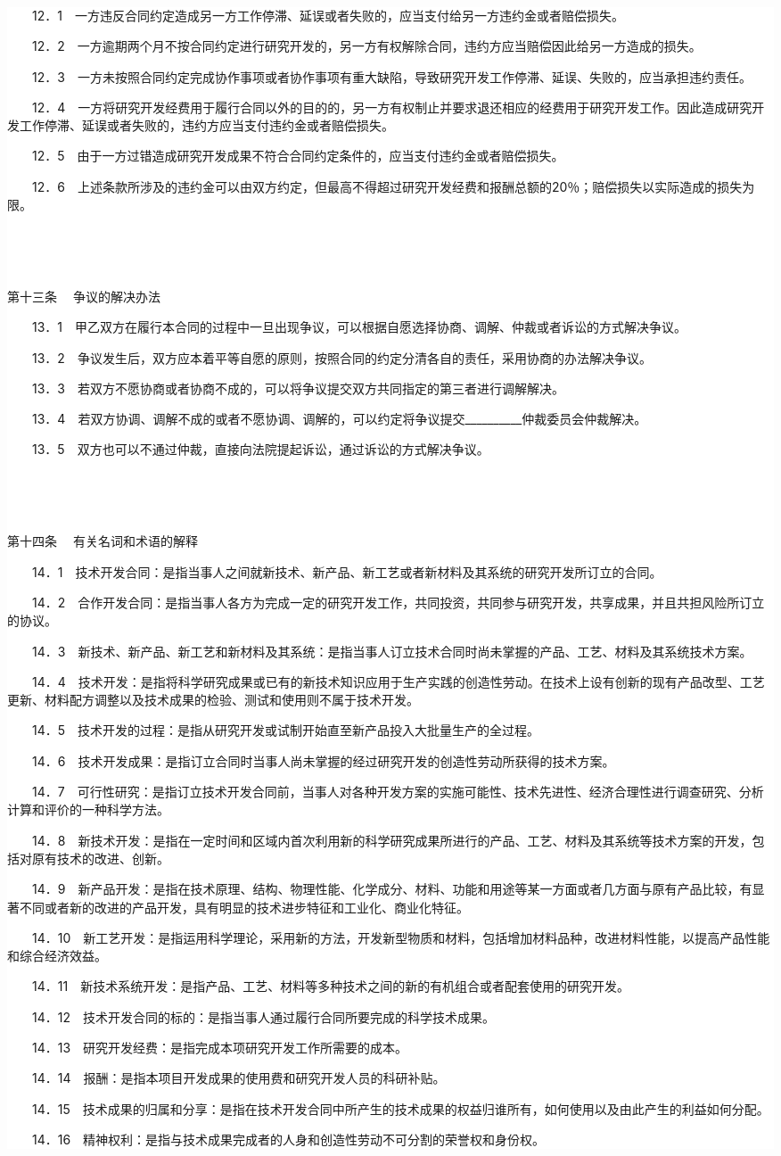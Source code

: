 　　12．1　一方违反合同约定造成另一方工作停滞、延误或者失败的，应当支付给另一方违约金或者赔偿损失。

　　12．2　一方逾期两个月不按合同约定进行研究开发的，另一方有权解除合同，违约方应当赔偿因此给另一方造成的损失。

　　12．3　一方未按照合同约定完成协作事项或者协作事项有重大缺陷，导致研究开发工作停滞、延误、失败的，应当承担违约责任。

　　12．4　一方将研究开发经费用于履行合同以外的目的的，另一方有权制止并要求退还相应的经费用于研究开发工作。因此造成研究开发工作停滞、延误或者失败的，违约方应当支付违约金或者赔偿损失。

　　12．5　由于一方过错造成研究开发成果不符合合同约定条件的，应当支付违约金或者赔偿损失。

　　12．6　上述条款所涉及的违约金可以由双方约定，但最高不得超过研究开发经费和报酬总额的20％；赔偿损失以实际造成的损失为限。

　　

　　

第十三条
　争议的解决办法

　　13．1　甲乙双方在履行本合同的过程中一旦出现争议，可以根据自愿选择协商、调解、仲裁或者诉讼的方式解决争议。

　　13．2　争议发生后，双方应本着平等自愿的原则，按照合同的约定分清各自的责任，采用协商的办法解决争议。

　　13．3　若双方不愿协商或者协商不成的，可以将争议提交双方共同指定的第三者进行调解解决。

　　13．4　若双方协调、调解不成的或者不愿协调、调解的，可以约定将争议提交__________仲裁委员会仲裁解决。

　　13．5　双方也可以不通过仲裁，直接向法院提起诉讼，通过诉讼的方式解决争议。

　　

　　

第十四条
　有关名词和术语的解释

　　14．1　技术开发合同：是指当事人之间就新技术、新产品、新工艺或者新材料及其系统的研究开发所订立的合同。

　　14．2　合作开发合同：是指当事人各方为完成一定的研究开发工作，共同投资，共同参与研究开发，共享成果，并且共担风险所订立的协议。

　　14．3　新技术、新产品、新工艺和新材料及其系统：是指当事人订立技术合同时尚未掌握的产品、工艺、材料及其系统技术方案。

　　14．4　技术开发：是指将科学研究成果或已有的新技术知识应用于生产实践的创造性劳动。在技术上设有创新的现有产品改型、工艺更新、材料配方调整以及技术成果的检验、测试和使用则不属于技术开发。

　　14．5　技术开发的过程：是指从研究开发或试制开始直至新产品投入大批量生产的全过程。

　　14．6　技术开发成果：是指订立合同时当事人尚未掌握的经过研究开发的创造性劳动所获得的技术方案。

　　14．7　可行性研究：是指订立技术开发合同前，当事人对各种开发方案的实施可能性、技术先进性、经济合理性进行调查研究、分析计算和评价的一种科学方法。

　　14．8　新技术开发：是指在一定时间和区域内首次利用新的科学研究成果所进行的产品、工艺、材料及其系统等技术方案的开发，包括对原有技术的改进、创新。

　　14．9　新产品开发：是指在技术原理、结构、物理性能、化学成分、材料、功能和用途等某一方面或者几方面与原有产品比较，有显著不同或者新的改进的产品开发，具有明显的技术进步特征和工业化、商业化特征。

　　14．10　新工艺开发：是指运用科学理论，采用新的方法，开发新型物质和材料，包括增加材料品种，改进材料性能，以提高产品性能和综合经济效益。

　　14．11　新技术系统开发：是指产品、工艺、材料等多种技术之间的新的有机组合或者配套使用的研究开发。

　　14．12　技术开发合同的标的：是指当事人通过履行合同所要完成的科学技术成果。

　　14．13　研究开发经费：是指完成本项研究开发工作所需要的成本。

　　14．14　报酬：是指本项目开发成果的使用费和研究开发人员的科研补贴。

　　14．15　技术成果的归属和分享：是指在技术开发合同中所产生的技术成果的权益归谁所有，如何使用以及由此产生的利益如何分配。

　　14．16　精神权利：是指与技术成果完成者的人身和创造性劳动不可分割的荣誉权和身份权。
